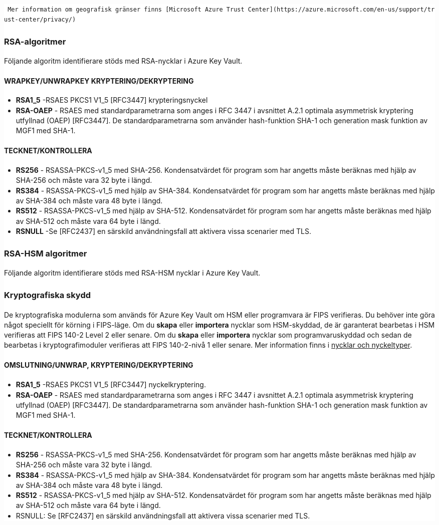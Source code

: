      Mer information om geografisk gränser finns [Microsoft Azure Trust Center](https://azure.microsoft.com/en-us/support/trust-center/privacy/)  

###  <a name="BKMK_RSAAlgorithms"></a> RSA-algoritmer  
 Följande algoritm identifierare stöds med RSA-nycklar i Azure Key Vault.  

#### <a name="wrapkeyunwrapkey-encryptdecrypt"></a>WRAPKEY/UNWRAPKEY KRYPTERING/DEKRYPTERING

-   **RSA1_5** -RSAES PKCS1 V1_5 [RFC3447] krypteringsnyckel  
-   **RSA-OAEP** - RSAES med standardparametrarna som anges i RFC 3447 i avsnittet A.2.1 optimala asymmetrisk kryptering utfyllnad (OAEP) [RFC3447]. De standardparametrarna som använder hash-funktion SHA-1 och generation mask funktion av MGF1 med SHA-1.  

#### <a name="signverify"></a>TECKNET/KONTROLLERA

-   **RS256** - RSASSA-PKCS-v1_5 med SHA-256. Kondensatvärdet för program som har angetts måste beräknas med hjälp av SHA-256 och måste vara 32 byte i längd.  
-   **RS384** - RSASSA-PKCS-v1_5 med hjälp av SHA-384. Kondensatvärdet för program som har angetts måste beräknas med hjälp av SHA-384 och måste vara 48 byte i längd.  
-   **RS512** - RSASSA-PKCS-v1_5 med hjälp av SHA-512. Kondensatvärdet för program som har angetts måste beräknas med hjälp av SHA-512 och måste vara 64 byte i längd.  
-   **RSNULL** -Se [RFC2437] en särskild användningsfall att aktivera vissa scenarier med TLS.  

###  <a name="BKMK_RSA-HSMAlgorithms"></a> RSA-HSM algoritmer  
Följande algoritm identifierare stöds med RSA-HSM nycklar i Azure Key Vault.  

### <a name="BKMK_Cryptographic"></a> Kryptografiska skydd

De kryptografiska modulerna som används för Azure Key Vault om HSM eller programvara är FIPS verifieras. Du behöver inte göra något speciellt för körning i FIPS-läge. Om du **skapa** eller **importera** nycklar som HSM-skyddad, de är garanterat bearbetas i HSM verifieras att FIPS 140-2 Level 2 eller senare. Om du **skapa** eller **importera** nycklar som programvaruskyddad och sedan de bearbetas i kryptografimoduler verifieras att FIPS 140-2-nivå 1 eller senare. Mer information finns i [nycklar och nyckeltyper](about-keys-secrets-and-certificates.md#BKMK_KeyTypes).

#### <a name="wrapunwrap-encryptdecrypt"></a>OMSLUTNING/UNWRAP, KRYPTERING/DEKRYPTERING

-   **RSA1_5** -RSAES PKCS1 V1_5 [RFC3447] nyckelkryptering.  
-   **RSA-OAEP** - RSAES med standardparametrarna som anges i RFC 3447 i avsnittet A.2.1 optimala asymmetrisk kryptering utfyllnad (OAEP) [RFC3447]. De standardparametrarna som använder hash-funktion SHA-1 och generation mask funktion av MGF1 med SHA-1.  

 #### <a name="signverify"></a>TECKNET/KONTROLLERA  

-   **RS256** - RSASSA-PKCS-v1_5 med SHA-256. Kondensatvärdet för program som har angetts måste beräknas med hjälp av SHA-256 och måste vara 32 byte i längd.  
-   **RS384** - RSASSA-PKCS-v1_5 med hjälp av SHA-384. Kondensatvärdet för program som har angetts måste beräknas med hjälp av SHA-384 och måste vara 48 byte i längd.  
-   **RS512** - RSASSA-PKCS-v1_5 med hjälp av SHA-512. Kondensatvärdet för program som har angetts måste beräknas med hjälp av SHA-512 och måste vara 64 byte i längd.  
-   RSNULL: Se [RFC2437] en särskild användningsfall att aktivera vissa scenarier med TLS.  
